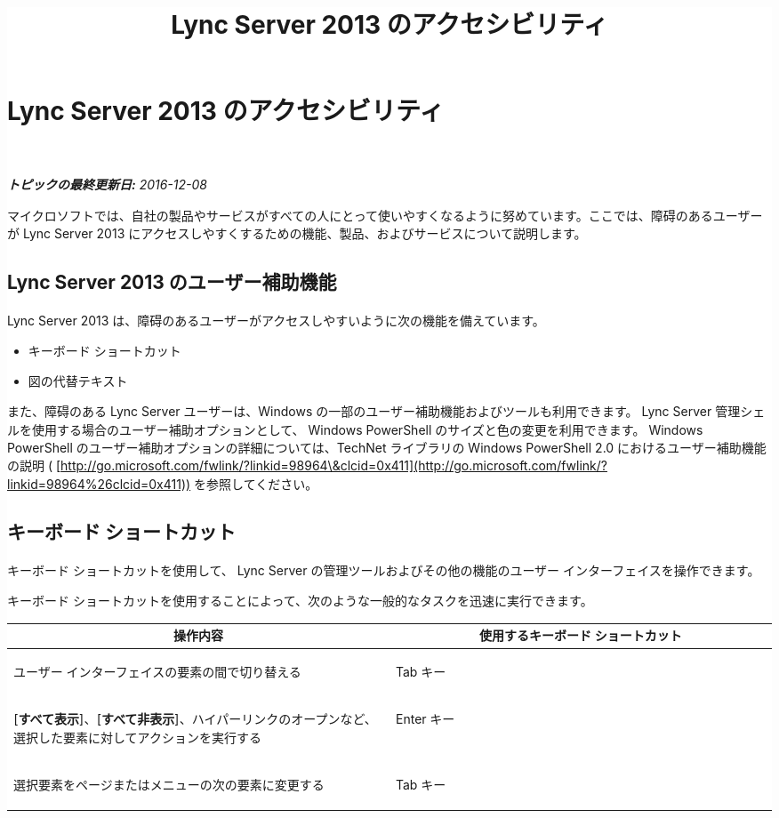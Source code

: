 ﻿---
title: Lync Server 2013 のアクセシビリティ
TOCTitle: 障碍のある方のためのアクセシビリティ
ms:assetid: 29c35a47-2513-425c-8b6b-250786573171
ms:mtpsurl: https://technet.microsoft.com/ja-jp/library/JJ204754(v=OCS.15)
ms:contentKeyID: 48271631
ms.date: 12/10/2016
mtps_version: v=OCS.15
ms.translationtype: HT
---

# Lync Server 2013 のアクセシビリティ

 

_**トピックの最終更新日:** 2016-12-08_

マイクロソフトでは、自社の製品やサービスがすべての人にとって使いやすくなるように努めています。ここでは、障碍のあるユーザーが Lync Server 2013 にアクセスしやすくするための機能、製品、およびサービスについて説明します。

## Lync Server 2013 のユーザー補助機能

Lync Server 2013 は、障碍のあるユーザーがアクセスしやすいように次の機能を備えています。

  - キーボード ショートカット

  - 図の代替テキスト

また、障碍のある Lync Server ユーザーは、Windows の一部のユーザー補助機能およびツールも利用できます。 Lync Server 管理シェルを使用する場合のユーザー補助オプションとして、 Windows PowerShell のサイズと色の変更を利用できます。 Windows PowerShell のユーザー補助オプションの詳細については、TechNet ライブラリの Windows PowerShell 2.0 におけるユーザー補助機能の説明 ( [http://go.microsoft.com/fwlink/?linkid=98964\&clcid=0x411](http://go.microsoft.com/fwlink/?linkid=98964%26clcid=0x411)) を参照してください。

## キーボード ショートカット

キーボード ショートカットを使用して、 Lync Server の管理ツールおよびその他の機能のユーザー インターフェイスを操作できます。

キーボード ショートカットを使用することによって、次のような一般的なタスクを迅速に実行できます。


<table>
<colgroup>
<col style="width: 50%" />
<col style="width: 50%" />
</colgroup>
<thead>
<tr class="header">
<th>操作内容</th>
<th>使用するキーボード ショートカット</th>
</tr>
</thead>
<tbody>
<tr class="odd">
<td><p>ユーザー インターフェイスの要素の間で切り替える</p></td>
<td><p>Tab キー</p></td>
</tr>
<tr class="even">
<td><p>[<strong>すべて表示</strong>]、[<strong>すべて非表示</strong>]、ハイパーリンクのオープンなど、選択した要素に対してアクションを実行する</p></td>
<td><p>Enter キー</p></td>
</tr>
<tr class="odd">
<td><p>選択要素をページまたはメニューの次の要素に変更する</p></td>
<td><p>Tab キー</p></td>
</tr>
<tr class="even">